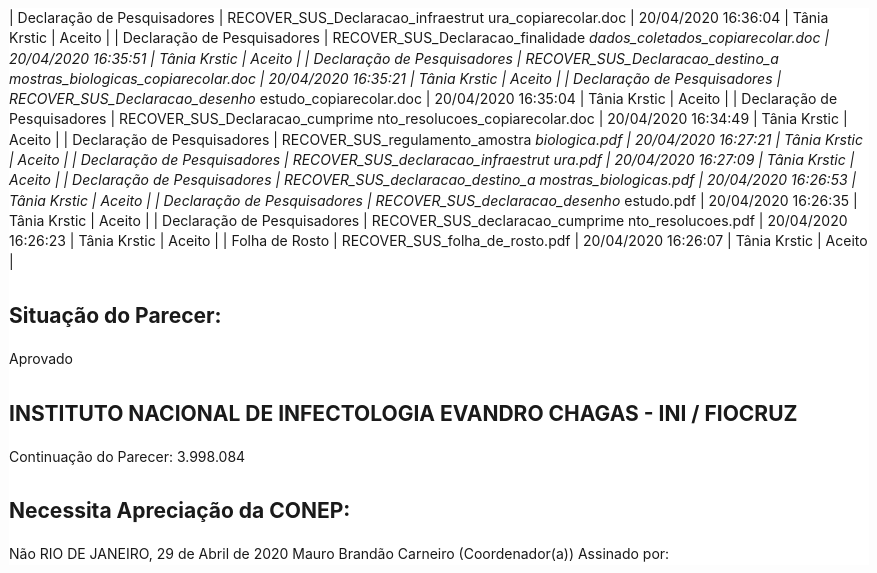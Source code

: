 | Declaração de Pesquisadores                               | RECOVER_SUS_Declaracao_infraestrut ura_copiarecolar.doc              | 20/04/2020 16:36:04 | Tânia Krstic | Aceito     |
| Declaração de Pesquisadores                               | RECOVER_SUS_Declaracao_finalidade _dados_coletados_copiarecolar.doc  | 20/04/2020 16:35:51 | Tânia Krstic | Aceito     |
| Declaração de Pesquisadores                               | RECOVER_SUS_Declaracao_destino_a mostras_biologicas_copiarecolar.doc | 20/04/2020 16:35:21 | Tânia Krstic | Aceito     |
| Declaração de Pesquisadores                               | RECOVER_SUS_Declaracao_desenho_ estudo_copiarecolar.doc              | 20/04/2020 16:35:04 | Tânia Krstic | Aceito     |
| Declaração de Pesquisadores                               | RECOVER_SUS_Declaracao_cumprime nto_resolucoes_copiarecolar.doc      | 20/04/2020 16:34:49 | Tânia Krstic | Aceito     |
| Declaração de Pesquisadores                               | RECOVER_SUS_regulamento_amostra _biologica.pdf                       | 20/04/2020 16:27:21 | Tânia Krstic | Aceito     |
| Declaração de Pesquisadores                               | RECOVER_SUS_declaracao_infraestrut ura.pdf                           | 20/04/2020 16:27:09 | Tânia Krstic | Aceito     |
| Declaração de Pesquisadores                               | RECOVER_SUS_declaracao_destino_a mostras_biologicas.pdf              | 20/04/2020 16:26:53 | Tânia Krstic | Aceito     |
| Declaração de Pesquisadores                               | RECOVER_SUS_declaracao_desenho_ estudo.pdf                           | 20/04/2020 16:26:35 | Tânia Krstic | Aceito     |
| Declaração de Pesquisadores                               | RECOVER_SUS_declaracao_cumprime nto_resolucoes.pdf                   | 20/04/2020 16:26:23 | Tânia Krstic | Aceito     |
| Folha de Rosto                                            | RECOVER_SUS_folha_de_rosto.pdf                                       | 20/04/2020 16:26:07 | Tânia Krstic | Aceito     |

## Situação do Parecer:
Aprovado

## INSTITUTO NACIONAL DE INFECTOLOGIA EVANDRO CHAGAS - INI / FIOCRUZ
Continuação do Parecer: 3.998.084

## Necessita Apreciação da CONEP:
Não
RIO DE JANEIRO, 29 de Abril de 2020
Mauro Brandão Carneiro (Coordenador(a)) Assinado por:
